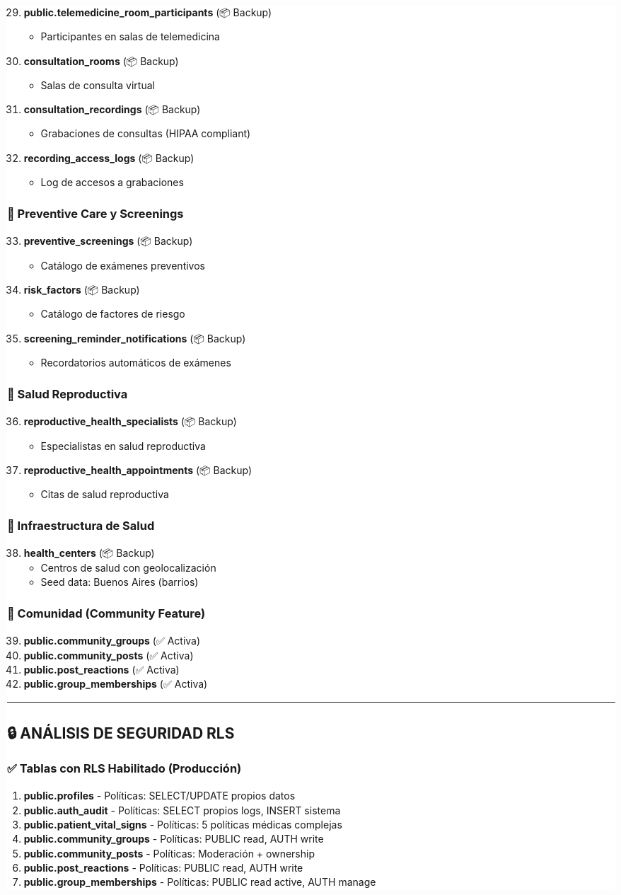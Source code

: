 29. **public.telemedicine_room_participants** (📦 Backup)
    - Participantes en salas de telemedicina

30. **consultation_rooms** (📦 Backup)
    - Salas de consulta virtual

31. **consultation_recordings** (📦 Backup)
    - Grabaciones de consultas (HIPAA compliant)

32. **recording_access_logs** (📦 Backup)
    - Log de accesos a grabaciones

### 🏥 Preventive Care y Screenings
33. **preventive_screenings** (📦 Backup)
    - Catálogo de exámenes preventivos

34. **risk_factors** (📦 Backup)
    - Catálogo de factores de riesgo

35. **screening_reminder_notifications** (📦 Backup)
    - Recordatorios automáticos de exámenes

### 🤰 Salud Reproductiva
36. **reproductive_health_specialists** (📦 Backup)
    - Especialistas en salud reproductiva

37. **reproductive_health_appointments** (📦 Backup)
    - Citas de salud reproductiva

### 🏥 Infraestructura de Salud
38. **health_centers** (📦 Backup)
    - Centros de salud con geolocalización
    - Seed data: Buenos Aires (barrios)

### 👥 Comunidad (Community Feature)
39. **public.community_groups** (✅ Activa)
40. **public.community_posts** (✅ Activa)
41. **public.post_reactions** (✅ Activa)
42. **public.group_memberships** (✅ Activa)

---

## 🔒 ANÁLISIS DE SEGURIDAD RLS

### ✅ Tablas con RLS Habilitado (Producción)
1. **public.profiles** - Políticas: SELECT/UPDATE propios datos
2. **public.auth_audit** - Políticas: SELECT propios logs, INSERT sistema
3. **public.patient_vital_signs** - Políticas: 5 políticas médicas complejas
4. **public.community_groups** - Políticas: PUBLIC read, AUTH write
5. **public.community_posts** - Políticas: Moderación + ownership
6. **public.post_reactions** - Políticas: PUBLIC read, AUTH write
7. **public.group_memberships** - Políticas: PUBLIC read active, AUTH manage
